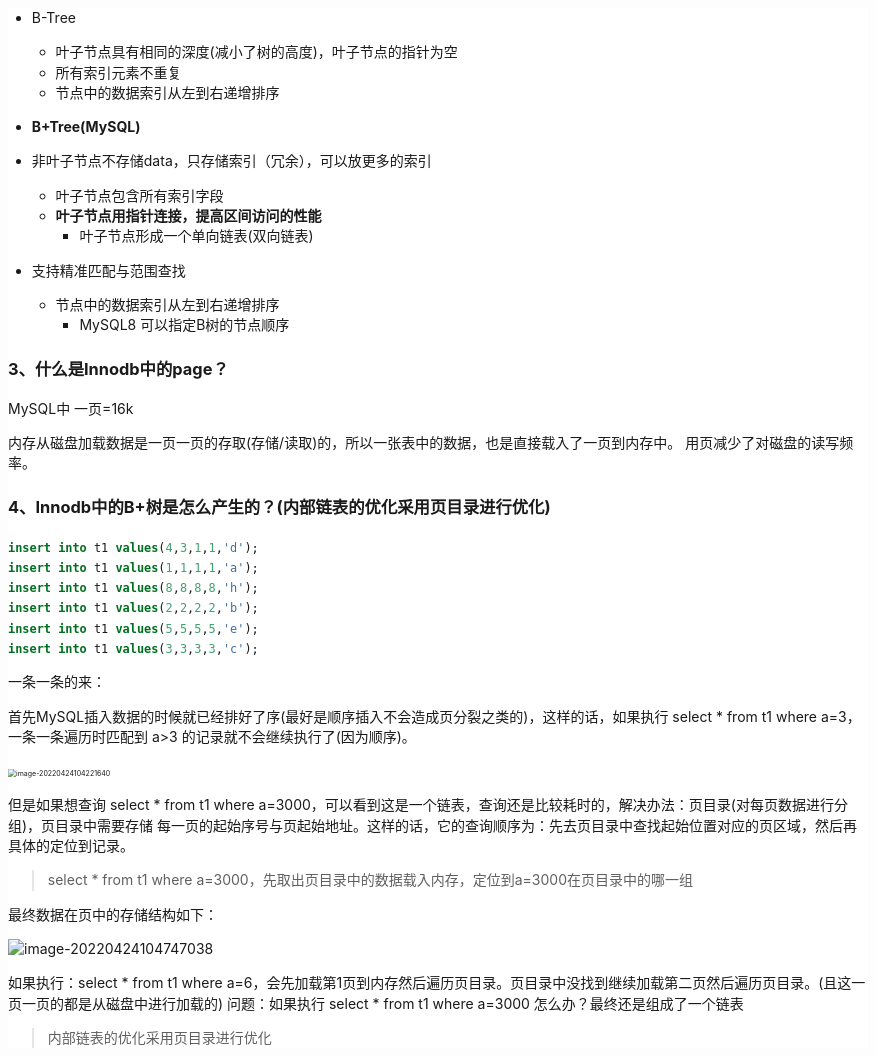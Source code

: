 - B-Tree

  - 叶子节点具有相同的深度(减小了树的高度)，叶子节点的指针为空
  - 所有索引元素不重复
  - 节点中的数据索引从左到右递增排序

- **B+Tree(MySQL)**
- 非叶子节点不存储data，只存储索引（冗余），可以放更多的索引
  - 叶子节点包含所有索引字段
  - **叶子节点用指针连接，提高区间访问的性能**
    - 叶子节点形成一个单向链表(双向链表)
  
- 支持精准匹配与范围查找
  - 节点中的数据索引从左到右递增排序
    - MySQL8 可以指定B树的节点顺序



### 3、什么是Innodb中的page？

MySQL中 一页=16k

内存从磁盘加载数据是一页一页的存取(存储/读取)的，所以一张表中的数据，也是直接载入了一页到内存中。
用页减少了对磁盘的读写频率。



### 4、Innodb中的B+树是怎么产生的？(内部链表的优化采用页目录进行优化)

```sql
insert into t1 values(4,3,1,1,'d');
insert into t1 values(1,1,1,1,'a');
insert into t1 values(8,8,8,8,'h');
insert into t1 values(2,2,2,2,'b');
insert into t1 values(5,5,5,5,'e');
insert into t1 values(3,3,3,3,'c');
```

一条一条的来：

首先MySQL插入数据的时候就已经排好了序(最好是顺序插入不会造成页分裂之类的)，这样的话，如果执行 select * from t1 where a=3，一条一条遍历时匹配到 a>3 的记录就不会继续执行了(因为顺序)。

<img src="https://cdn.staticaly.com/gh/Sidney-Su/cartographic-bed@main/计算机/数据库/MySQL夺命连环50问/image-20220424104221640.webp" alt="image-20220424104221640" style="zoom:50%;" />

但是如果想查询 select * from t1 where a=3000，可以看到这是一个链表，查询还是比较耗时的，解决办法：页目录(对每页数据进行分组)，页目录中需要存储 每一页的起始序号与页起始地址。这样的话，它的查询顺序为：先去页目录中查找起始位置对应的页区域，然后再具体的定位到记录。

> select * from t1 where a=3000，先取出页目录中的数据载入内存，定位到a=3000在页目录中的哪一组

最终数据在页中的存储结构如下：

![image-20220424104747038](https://cdn.staticaly.com/gh/Sidney-Su/cartographic-bed@main/计算机/数据库/MySQL夺命连环50问/image-20220424104747038.webp)

如果执行：select * from t1 where a=6，会先加载第1页到内存然后遍历页目录。页目录中没找到继续加载第二页然后遍历页目录。(且这一页一页的都是从磁盘中进行加载的)
问题：如果执行 select * from t1 where a=3000 怎么办？最终还是组成了一个链表

> 内部链表的优化采用页目录进行优化
